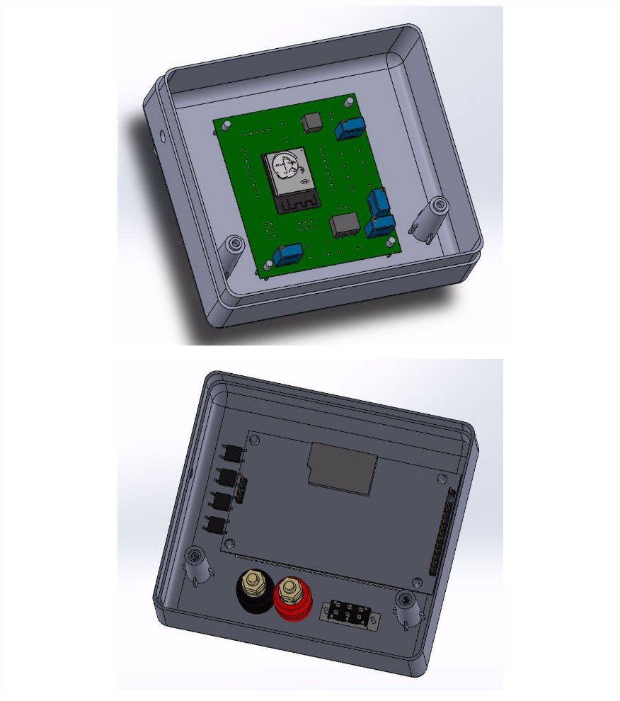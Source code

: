 

<p align="center"><img src="imgs/Readme.011.jpeg" alt="Figure"></p>



<p align="center"><img src="imgs/Readme.012.jpeg" alt="Figure"></p>
